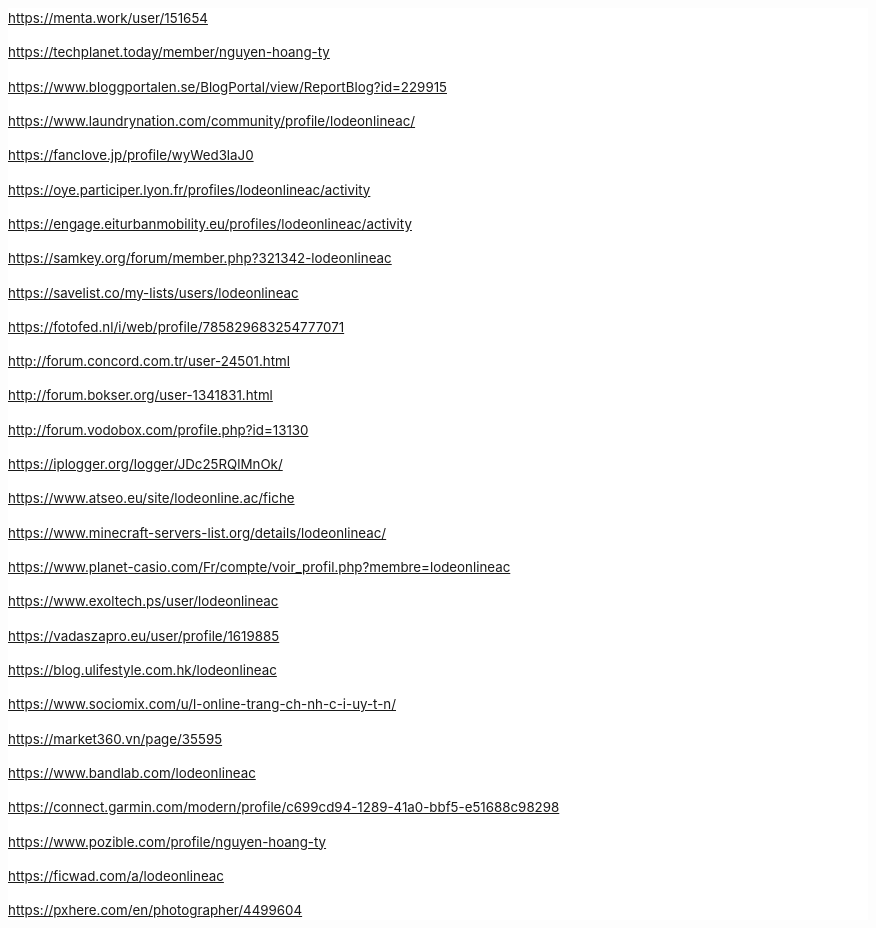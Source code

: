 <p><a href="https://menta.work/user/151654"><span style="font-size: 10pt;"><span style="white-space: pre-wrap;">https://menta.work/user/151654</span></span></a></p>
<p><a href="https://techplanet.today/member/nguyen-hoang-ty"><span style="font-size: 10pt;"><span style="white-space: pre-wrap;">https://techplanet.today/member/nguyen-hoang-ty</span></span></a></p>
<p><a href="https://www.bloggportalen.se/BlogPortal/view/ReportBlog?id=229915"><span style="font-size: 10pt;"><span style="white-space: pre-wrap;">https://www.bloggportalen.se/BlogPortal/view/ReportBlog?id=229915</span></span></a></p>
<p><a href="https://www.laundrynation.com/community/profile/lodeonlineac/"><span style="font-size: 10pt;"><span style="white-space: pre-wrap;">https://www.laundrynation.com/community/profile/lodeonlineac/</span></span></a></p>
<p><a href="https://fanclove.jp/profile/wyWed3laJ0"><span style="font-size: 10pt;"><span style="white-space: pre-wrap;">https://fanclove.jp/profile/wyWed3laJ0</span></span></a></p>
<p><a href="https://oye.participer.lyon.fr/profiles/lodeonlineac/activity"><span style="font-size: 10pt;"><span style="white-space: pre-wrap;">https://oye.participer.lyon.fr/profiles/lodeonlineac/activity</span></span></a></p>
<p><a href="https://engage.eiturbanmobility.eu/profiles/lodeonlineac/activity"><span style="font-size: 10pt;"><span style="white-space: pre-wrap;">https://engage.eiturbanmobility.eu/profiles/lodeonlineac/activity</span></span></a></p>
<p><a href="https://samkey.org/forum/member.php?321342-lodeonlineac"><span style="font-size: 10pt;"><span style="white-space: pre-wrap;">https://samkey.org/forum/member.php?321342-lodeonlineac</span></span></a></p>
<p><a href="https://savelist.co/my-lists/users/lodeonlineac"><span style="font-size: 10pt;"><span style="white-space: pre-wrap;">https://savelist.co/my-lists/users/lodeonlineac</span></span></a></p>
<p><a href="https://fotofed.nl/i/web/profile/785829683254777071"><span style="font-size: 10pt;"><span style="white-space: pre-wrap;">https://fotofed.nl/i/web/profile/785829683254777071</span></span></a></p>
<p><a href="http://forum.concord.com.tr/user-24501.html"><span style="font-size: 10pt;"><span style="white-space: pre-wrap;">http://forum.concord.com.tr/user-24501.html</span></span></a></p>
<p><a href="http://forum.bokser.org/user-1341831.html"><span style="font-size: 10pt;"><span style="white-space: pre-wrap;">http://forum.bokser.org/user-1341831.html</span></span></a></p>
<p><a href="http://forum.vodobox.com/profile.php?id=13130"><span style="font-size: 10pt;"><span style="white-space: pre-wrap;">http://forum.vodobox.com/profile.php?id=13130</span></span></a></p>
<p><a href="https://iplogger.org/logger/JDc25RQlMnOk/"><span style="font-size: 10pt;"><span style="white-space: pre-wrap;">https://iplogger.org/logger/JDc25RQlMnOk/</span></span></a></p>
<p><a href="https://www.atseo.eu/site/lodeonline.ac/fiche"><span style="font-size: 10pt;"><span style="white-space: pre-wrap;">https://www.atseo.eu/site/lodeonline.ac/fiche</span></span></a></p>
<p><a href="https://www.minecraft-servers-list.org/details/lodeonlineac/"><span style="font-size: 10pt;"><span style="white-space: pre-wrap;">https://www.minecraft-servers-list.org/details/lodeonlineac/</span></span></a></p>
<p><a href="https://www.planet-casio.com/Fr/compte/voir_profil.php?membre=lodeonlineac"><span style="font-size: 10pt;"><span style="white-space: pre-wrap;">https://www.planet-casio.com/Fr/compte/voir_profil.php?membre=lodeonlineac</span></span></a></p>
<p><a href="https://www.exoltech.ps/user/lodeonlineac"><span style="font-size: 10pt;"><span style="white-space: pre-wrap;">https://www.exoltech.ps/user/lodeonlineac</span></span></a></p>
<p><a href="https://vadaszapro.eu/user/profile/1619885"><span style="font-size: 10pt;"><span style="white-space: pre-wrap;">https://vadaszapro.eu/user/profile/1619885</span></span></a></p>
<p><a href="https://blog.ulifestyle.com.hk/lodeonlineac"><span style="font-size: 10pt;"><span style="white-space: pre-wrap;">https://blog.ulifestyle.com.hk/lodeonlineac</span></span></a></p>
<p><a href="https://www.sociomix.com/u/l-online-trang-ch-nh-c-i-uy-t-n/"><span style="font-size: 10pt;"><span style="white-space: pre-wrap;">https://www.sociomix.com/u/l-online-trang-ch-nh-c-i-uy-t-n/</span></span></a></p>
<p><a href="https://market360.vn/page/35595"><span style="font-size: 10pt;"><span style="white-space: pre-wrap;">https://market360.vn/page/35595</span></span></a></p>
<p><a href="https://www.bandlab.com/lodeonlineac"><span style="font-size: 10pt;"><span style="white-space: pre-wrap;">https://www.bandlab.com/lodeonlineac</span></span></a></p>
<p><a href="https://connect.garmin.com/modern/profile/c699cd94-1289-41a0-bbf5-e51688c98298"><span style="font-size: 10pt;"><span style="white-space: pre-wrap;">https://connect.garmin.com/modern/profile/c699cd94-1289-41a0-bbf5-e51688c98298</span></span></a></p>
<p><a href="https://www.pozible.com/profile/nguyen-hoang-ty"><span style="font-size: 10pt;"><span style="white-space: pre-wrap;">https://www.pozible.com/profile/nguyen-hoang-ty</span></span></a></p>
<p><a href="https://ficwad.com/a/lodeonlineac"><span style="font-size: 10pt;"><span style="white-space: pre-wrap;">https://ficwad.com/a/lodeonlineac</span></span></a></p>
<p><a href="https://pxhere.com/en/photographer/4499604"><span style="font-size: 10pt;"><span style="white-space: pre-wrap;">https://pxhere.com/en/photographer/4499604</span></span></a></p>